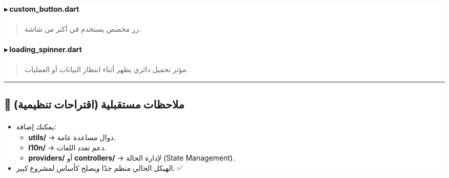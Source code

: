 #### ▸ custom_button.dart  
> زر مخصص يستخدم في أكثر من شاشة.  
#### ▸ loading_spinner.dart  
> مؤثر تحميل دائري يظهر أثناء انتظار البيانات أو العمليات.

---

## 🧭 ملاحظات مستقبلية (اقتراحات تنظيمية)
- يمكنك إضافة:
  - **utils/** → دوال مساعدة عامة.
  - **l10n/** → دعم تعدد اللغات.
  - **providers/** أو **controllers/** → لإدارة الحالة (State Management).
- الهيكل الحالي منظم جدًا ويصلح كأساس لمشروع كبير. ✅
